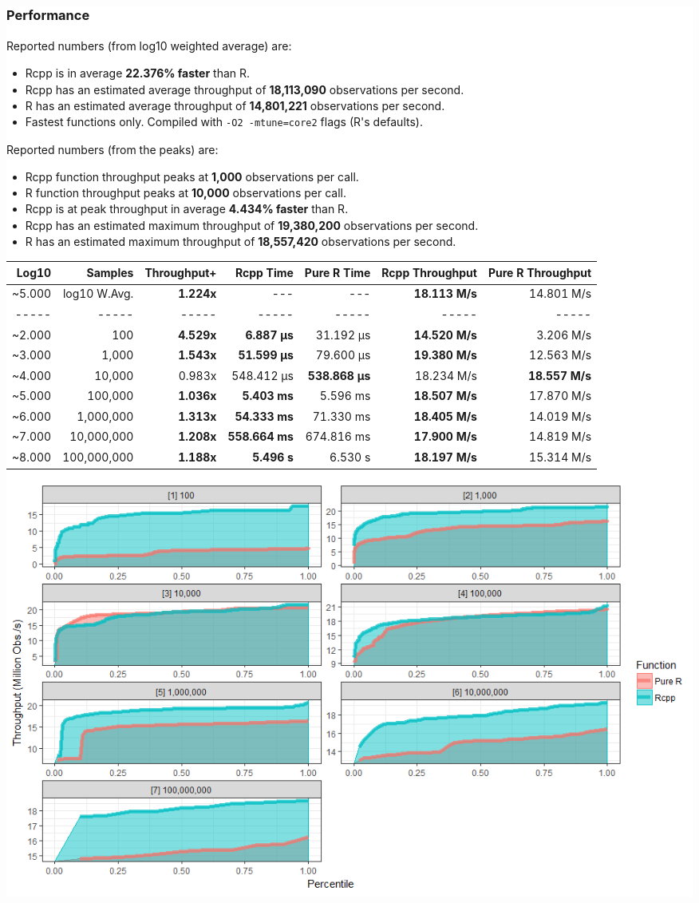 ### Performance

Reported numbers (from log10 weighted average) are:

* Rcpp is in average **22.376% faster** than R.
* Rcpp has an estimated average throughput of **18,113,090** observations per second.
* R has an estimated average throughput of **14,801,221** observations per second.
* Fastest functions only. Compiled with `-O2 -mtune=core2` flags (R's defaults).

Reported numbers (from the peaks) are:
* Rcpp function throughput peaks at **1,000** observations per call.
* R function throughput peaks at **10,000** observations per call.
* Rcpp is at peak throughput in average **4.434% faster** than R.
* Rcpp has an estimated maximum throughput of **19,380,200** observations per second.
* R has an estimated maximum throughput of **18,557,420** observations per second.

| Log10 | Samples | Throughput+ | Rcpp Time | Pure R Time | Rcpp Throughput | Pure R Throughput |
| ---: | ---: | ---: | ---: | ---: | ---: | ---: |
| ~5.000 | log10 W.Avg. | **1.224x** | --- | --- | **18.113 M/s** | 14.801 M/s |
| ----- | ----- | ----- | ----- | ----- | ----- | ----- |
| ~2.000 | 100 | **4.529x** | **6.887 μs** | 31.192 μs | **14.520 M/s** | 3.206 M/s |
| ~3.000 | 1,000 | **1.543x** | **51.599 μs** | 79.600 μs | **19.380 M/s** | 12.563 M/s |
| ~4.000 | 10,000 | 0.983x | 548.412 μs | **538.868 μs** | 18.234 M/s | **18.557 M/s** |
| ~5.000 | 100,000 | **1.036x** | **5.403 ms** | 5.596 ms | **18.507 M/s** | 17.870 M/s |
| ~6.000 | 1,000,000 | **1.313x** | **54.333 ms** | 71.330 ms | **18.405 M/s** | 14.019 M/s |
| ~7.000 | 10,000,000 | **1.208x** | **558.664 ms** | 674.816 ms | **17.900 M/s** | 14.819 M/s |
| ~8.000 | 100,000,000 | **1.188x** | **5.496  s** | 6.530  s | **18.197 M/s** | 15.314 M/s |

![Image](pictures/logloss.png)
